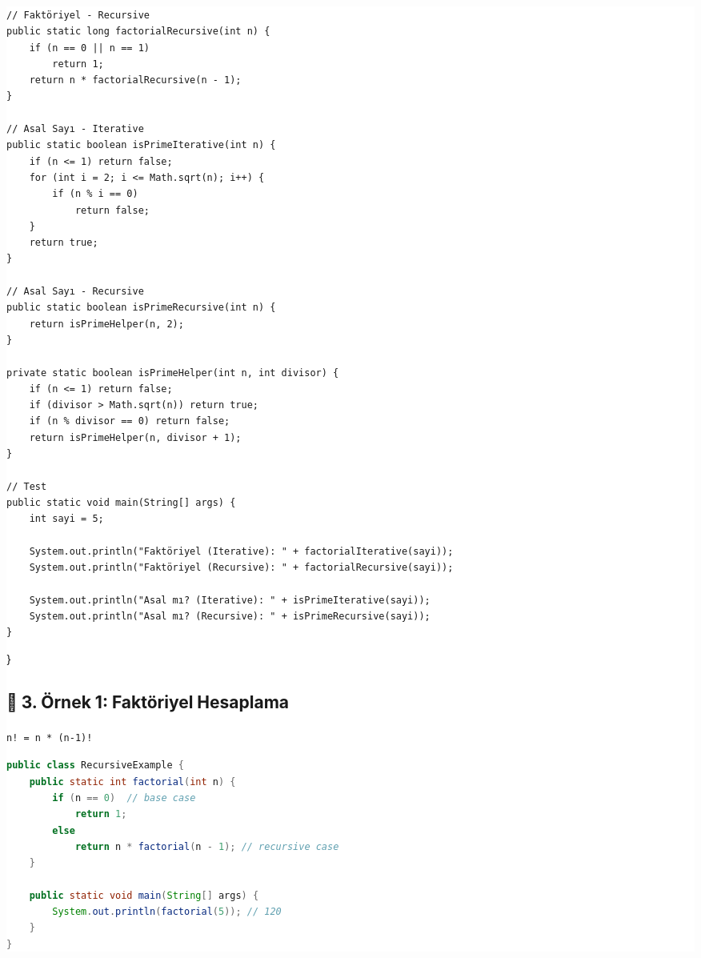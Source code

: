     // Faktöriyel - Recursive
    public static long factorialRecursive(int n) {
        if (n == 0 || n == 1)
            return 1;
        return n * factorialRecursive(n - 1);
    }

    // Asal Sayı - Iterative
    public static boolean isPrimeIterative(int n) {
        if (n <= 1) return false;
        for (int i = 2; i <= Math.sqrt(n); i++) {
            if (n % i == 0)
                return false;
        }
        return true;
    }

    // Asal Sayı - Recursive
    public static boolean isPrimeRecursive(int n) {
        return isPrimeHelper(n, 2);
    }

    private static boolean isPrimeHelper(int n, int divisor) {
        if (n <= 1) return false;
        if (divisor > Math.sqrt(n)) return true;
        if (n % divisor == 0) return false;
        return isPrimeHelper(n, divisor + 1);
    }

    // Test
    public static void main(String[] args) {
        int sayi = 5;

        System.out.println("Faktöriyel (Iterative): " + factorialIterative(sayi));
        System.out.println("Faktöriyel (Recursive): " + factorialRecursive(sayi));

        System.out.println("Asal mı? (Iterative): " + isPrimeIterative(sayi));
        System.out.println("Asal mı? (Recursive): " + isPrimeRecursive(sayi));
    }
}


## 🔢 3. Örnek 1: Faktöriyel Hesaplama

`n! = n * (n-1)!`

```java
public class RecursiveExample {
    public static int factorial(int n) {
        if (n == 0)  // base case
            return 1;
        else
            return n * factorial(n - 1); // recursive case
    }

    public static void main(String[] args) {
        System.out.println(factorial(5)); // 120
    }
}
```
